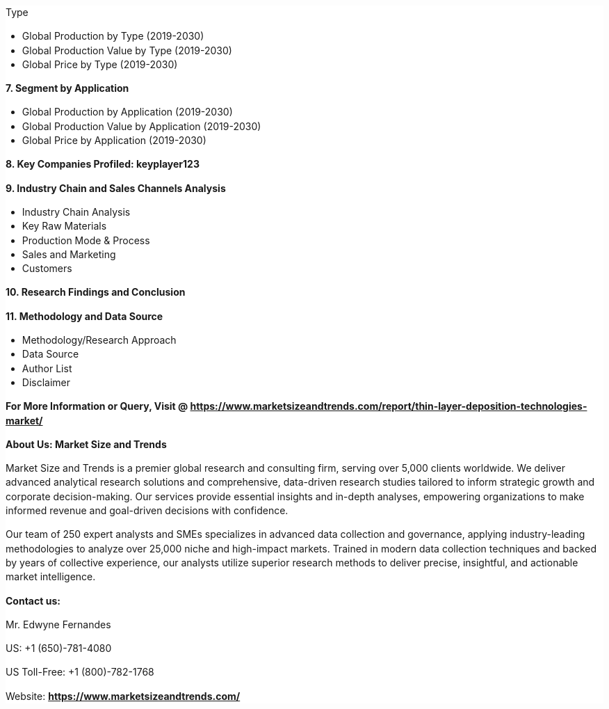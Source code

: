 Type</strong></p><ul><li>Global Production by Type (2019-2030)</li><li>Global Production Value by Type (2019-2030)</li><li>Global Price by Type (2019-2030)</li></ul><p><strong>7. Segment by Application</strong></p><ul><li>Global Production by Application (2019-2030)</li><li>Global Production Value by Application (2019-2030)</li><li>Global Price by Application (2019-2030)</li></ul><p><strong>8. Key Companies Profiled: keyplayer123</strong></p><p><strong>9. Industry Chain and Sales Channels Analysis</strong></p><ul><li>Industry Chain Analysis</li><li>Key Raw Materials</li><li>Production Mode &amp; Process</li><li>Sales and Marketing</li><li>Customers</li></ul><p><strong>10. Research Findings and Conclusion</strong></p><p><strong>11. Methodology and Data Source</strong></p><ul><li>Methodology/Research Approach</li><li>Data Source</li><li>Author List</li><li>Disclaimer</li></ul></p><p><strong>For More Information or Query, Visit @ <a href="https://www.marketsizeandtrends.com/report/thin-layer-deposition-technologies-market/">https://www.marketsizeandtrends.com/report/thin-layer-deposition-technologies-market/</a></strong></p><p><strong>About Us: Market Size and Trends</strong></p><p>Market Size and Trends is a premier global research and consulting firm, serving over 5,000 clients worldwide. We deliver advanced analytical research solutions and comprehensive, data-driven research studies tailored to inform strategic growth and corporate decision-making. Our services provide essential insights and in-depth analyses, empowering organizations to make informed revenue and goal-driven decisions with confidence.</p><p>Our team of 250 expert analysts and SMEs specializes in advanced data collection and governance, applying industry-leading methodologies to analyze over 25,000 niche and high-impact markets. Trained in modern data collection techniques and backed by years of collective experience, our analysts utilize superior research methods to deliver precise, insightful, and actionable market intelligence.</p><p><strong>Contact us:</strong></p><p>Mr. Edwyne Fernandes</p><p>US: +1 (650)-781-4080</p><p>US Toll-Free: +1 (800)-782-1768</p><p>Website: <strong><a href="https://www.marketsizeandtrends.com/">https://www.marketsizeandtrends.com/</a></strong></p>
